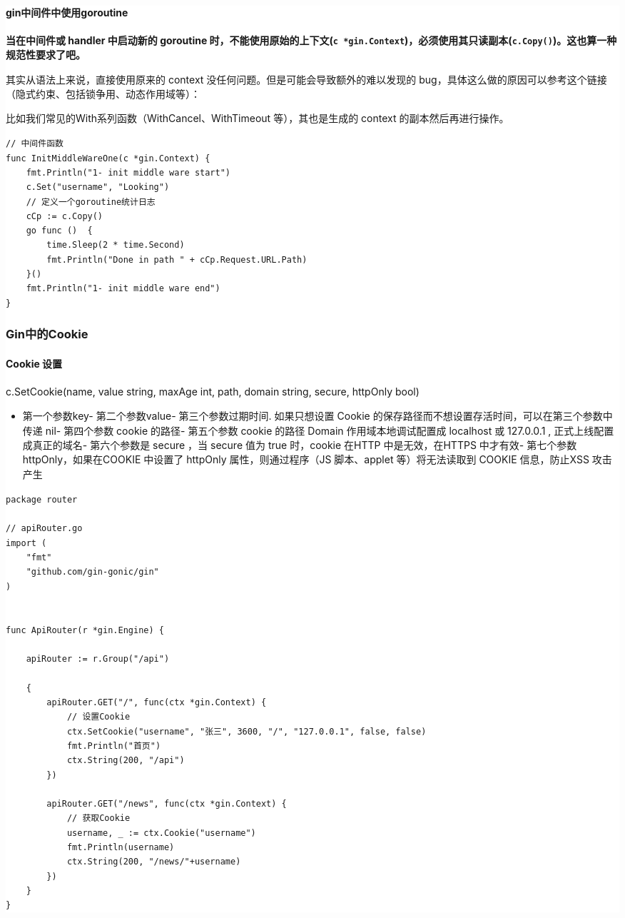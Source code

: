 #### gin中间件中使用goroutine

**当在中间件或 handler 中启动新的 goroutine 时，不能使用原始的上下文(`c *gin.Context`)，必须使用其只读副本(`c.Copy()`)。这也算一种规范性要求了吧。**

其实从语法上来说，直接使用原来的 context 没任何问题。但是可能会导致额外的难以发现的 bug，具体这么做的原因可以参考这个链接（隐式约束、包括锁争用、动态作用域等）：

比如我们常见的With系列函数（WithCancel、WithTimeout 等），其也是生成的 context 的副本然后再进行操作。 

```
// 中间件函数
func InitMiddleWareOne(c *gin.Context) {
	fmt.Println("1- init middle ware start")
	c.Set("username", "Looking")
	// 定义一个goroutine统计日志
	cCp := c.Copy()
	go func ()  {
		time.Sleep(2 * time.Second)
		fmt.Println("Done in path " + cCp.Request.URL.Path)
	}()
	fmt.Println("1- init middle ware end")
}
```

### Gin中的Cookie

#### Cookie 设置

c.SetCookie(name, value string, maxAge int, path, domain string, secure, httpOnly bool)
- 第一个参数key- 第二个参数value- 第三个参数过期时间. 如果只想设置 Cookie 的保存路径而不想设置存活时间，可以在第三个参数中传递 nil- 第四个参数 cookie 的路径- 第五个参数 cookie 的路径 Domain 作用域本地调试配置成 localhost 或 127.0.0.1 , 正式上线配置成真正的域名- 第六个参数是 secure ，当 secure 值为 true 时，cookie 在HTTP 中是无效，在HTTPS 中才有效- 第七个参数 httpOnly，如果在COOKIE 中设置了 httpOnly 属性，则通过程序（JS 脚本、applet 等）将无法读取到 COOKIE 信息，防止XSS 攻击产生
```
package router

// apiRouter.go
import (
	"fmt"
	"github.com/gin-gonic/gin"
)


func ApiRouter(r *gin.Engine) {

	apiRouter := r.Group("/api")

	{
		apiRouter.GET("/", func(ctx *gin.Context) {
			// 设置Cookie
			ctx.SetCookie("username", "张三", 3600, "/", "127.0.0.1", false, false)
			fmt.Println("首页")
			ctx.String(200, "/api")
		})

		apiRouter.GET("/news", func(ctx *gin.Context) {
			// 获取Cookie
			username, _ := ctx.Cookie("username")
			fmt.Println(username)
			ctx.String(200, "/news/"+username)
		})
	}
}

```
